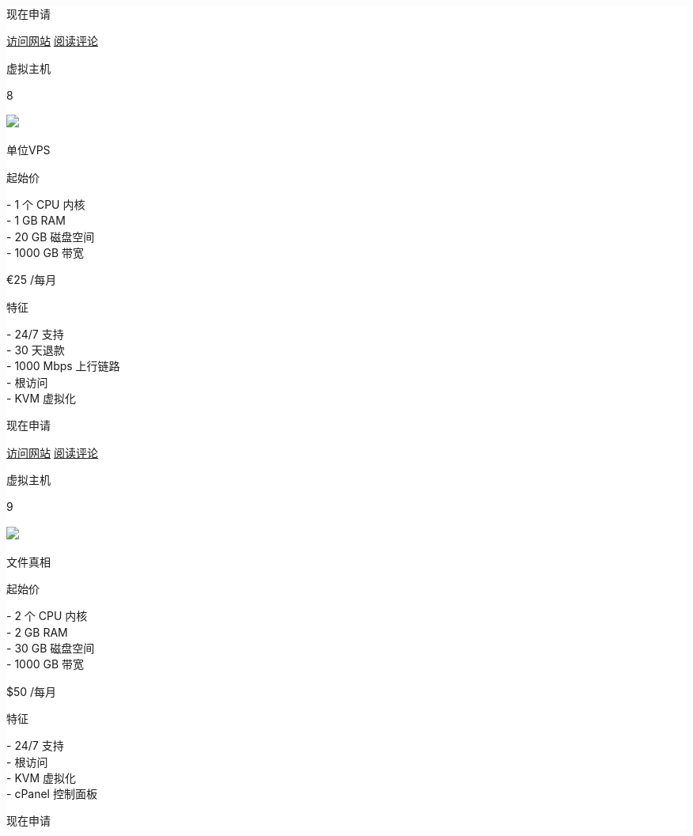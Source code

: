 现在申请

[访问网站](https://www.internetsolutions.hk/dashboard/aff.php?aff=80) [阅读评论](https://uncensoredhosting.com/internetsolutions-reviews/)

虚拟主机

8

![](https://uncensoredhosting.com/wp-content/uploads/2019/05/UnitVPS-HK.jpg)

单位VPS

起始价

\- 1 个 CPU 内核  
\- 1 GB RAM  
\- 20 GB 磁盘空间  
\- 1000 GB 带宽

€25 /每月

特征

\- 24/7 支持  
\- 30 天退款  
\- 1000 Mbps 上行链路  
\- 根访问  
\- KVM 虚拟化

现在申请

[访问网站](https://www.unitvps.com/linux-vps/russia-moscow-vps) [阅读评论](https://uncensoredhosting.com/unitvps-reviews/)

虚拟主机

9

![](https://uncensoredhosting.com/wp-content/uploads/2019/05/Filetruth-Hong-Kong.jpg)

文件真相

起始价

\- 2 个 CPU 内核  
\- 2 GB RAM  
\- 30 GB 磁盘空间  
\- 1000 GB 带宽

$50 /每月

特征

\- 24/7 支持  
\- 根访问  
\- KVM 虚拟化  
\- cPanel 控制面板

现在申请
